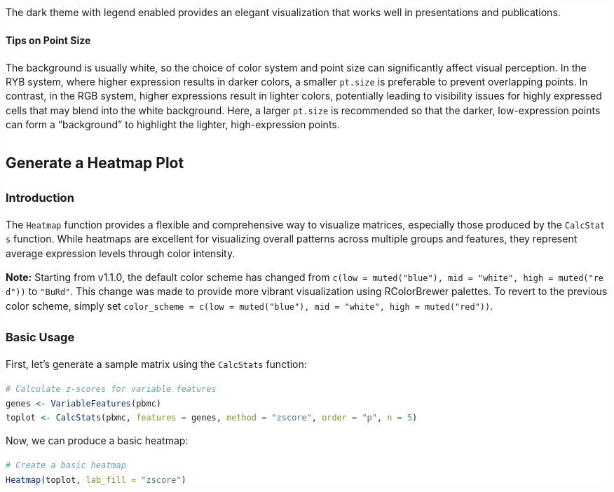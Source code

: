 The dark theme with legend enabled provides an elegant visualization
that works well in presentations and publications.

#### Tips on Point Size

The background is usually white, so the choice of color system and point
size can significantly affect visual perception. In the RYB system,
where higher expression results in darker colors, a smaller `pt.size` is
preferable to prevent overlapping points. In contrast, in the RGB
system, higher expressions result in lighter colors, potentially leading
to visibility issues for highly expressed cells that may blend into the
white background. Here, a larger `pt.size` is recommended so that the
darker, low-expression points can form a “background” to highlight the
lighter, high-expression points.

## Generate a Heatmap Plot

### Introduction

The `Heatmap` function provides a flexible and comprehensive way to
visualize matrices, especially those produced by the `CalcStats`
function. While heatmaps are excellent for visualizing overall patterns
across multiple groups and features, they represent average expression
levels through color intensity.

**Note:** Starting from v1.1.0, the default color scheme has changed
from `c(low = muted("blue"), mid = "white", high = muted("red"))` to
`"BuRd"`. This change was made to provide more vibrant visualization
using RColorBrewer palettes. To revert to the previous color scheme,
simply set
`color_scheme = c(low = muted("blue"), mid = "white", high = muted("red"))`.

### Basic Usage

First, let’s generate a sample matrix using the `CalcStats` function:

``` r
# Calculate z-scores for variable features
genes <- VariableFeatures(pbmc)
toplot <- CalcStats(pbmc, features = genes, method = "zscore", order = "p", n = 5)
```

Now, we can produce a basic heatmap:

``` r
# Create a basic heatmap
Heatmap(toplot, lab_fill = "zscore")
```
